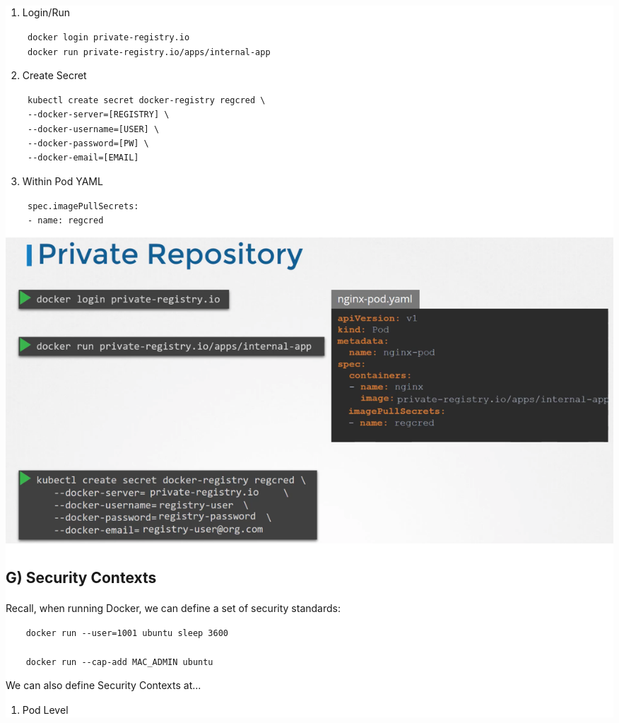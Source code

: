 1) Login/Run
        
        docker login private-registry.io
        docker run private-registry.io/apps/internal-app
2) Create Secret 

        kubectl create secret docker-registry regcred \
        --docker-server=[REGISTRY] \
        --docker-username=[USER] \
        --docker-password=[PW] \
        --docker-email=[EMAIL]

3) Within Pod YAML
    
        spec.imagePullSecrets:
        - name: regcred

![img_14.png](assets/7_image_private_registry.png)


## G) Security Contexts

Recall, when running Docker, we can define a set of security standards:

        docker run --user=1001 ubuntu sleep 3600

        docker run --cap-add MAC_ADMIN ubuntu

We can also define Security Contexts at...

1) Pod Level
